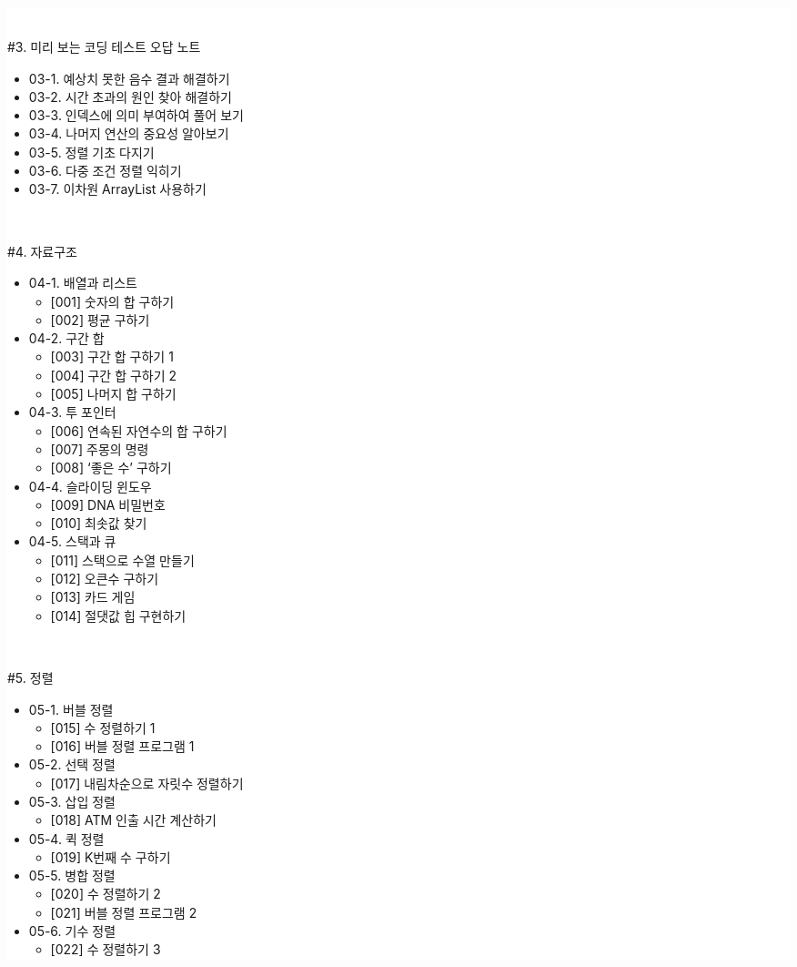<br />

#3. 미리 보는 코딩 테스트 오답 노트

- 03-1. 예상치 못한 음수 결과 해결하기
- 03-2. 시간 초과의 원인 찾아 해결하기
- 03-3. 인덱스에 의미 부여하여 풀어 보기
- 03-4. 나머지 연산의 중요성 알아보기
- 03-5. 정렬 기초 다지기
- 03-6. 다중 조건 정렬 익히기
- 03-7. 이차원 ArrayList 사용하기

<br />

#4. 자료구조

- 04-1. 배열과 리스트
  - [001] 숫자의 합 구하기
  - [002] 평균 구하기
- 04-2. 구간 합
  - [003] 구간 합 구하기 1
  - [004] 구간 합 구하기 2
  - [005] 나머지 합 구하기
- 04-3. 투 포인터
  - [006] 연속된 자연수의 합 구하기
  - [007] 주몽의 명령
  - [008] ‘좋은 수’ 구하기
- 04-4. 슬라이딩 윈도우
  - [009] DNA 비밀번호
  - [010] 최솟값 찾기
- 04-5. 스택과 큐
  - [011] 스택으로 수열 만들기
  - [012] 오큰수 구하기
  - [013] 카드 게임
  - [014] 절댓값 힙 구현하기

<br />

#5. 정렬

- 05-1. 버블 정렬
  - [015] 수 정렬하기 1
  - [016] 버블 정렬 프로그램 1
- 05-2. 선택 정렬
  - [017] 내림차순으로 자릿수 정렬하기
- 05-3. 삽입 정렬
  - [018] ATM 인출 시간 계산하기
- 05-4. 퀵 정렬
  - [019] K번째 수 구하기
- 05-5. 병합 정렬
  - [020] 수 정렬하기 2
  - [021] 버블 정렬 프로그램 2
- 05-6. 기수 정렬
  - [022] 수 정렬하기 3
